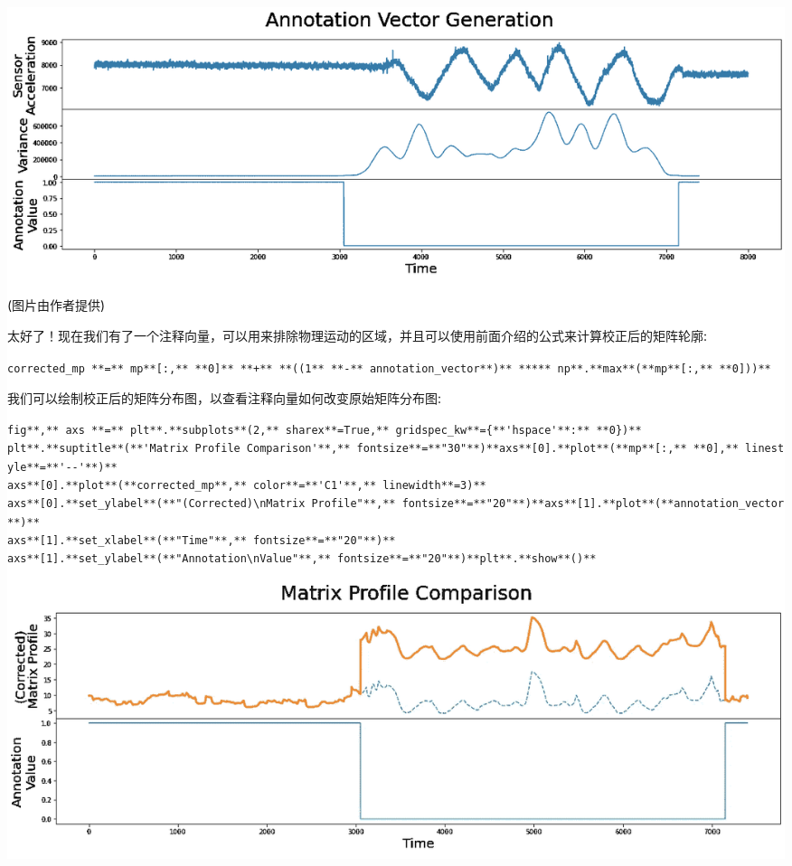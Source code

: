 ![](img/5ee185f7c166b43153ec916fb573f1d3.png)

(图片由作者提供)

太好了！现在我们有了一个注释向量，可以用来排除物理运动的区域，并且可以使用前面介绍的公式来计算校正后的矩阵轮廓:

```
corrected_mp **=** mp**[:,** **0]** **+** **((1** **-** annotation_vector**)** ***** np**.**max**(**mp**[:,** **0]))**
```

我们可以绘制校正后的矩阵分布图，以查看注释向量如何改变原始矩阵分布图:

```
fig**,** axs **=** plt**.**subplots**(2,** sharex**=True,** gridspec_kw**={**'hspace'**:** **0})**
plt**.**suptitle**(**'Matrix Profile Comparison'**,** fontsize**=**"30"**)**axs**[0].**plot**(**mp**[:,** **0],** linestyle**=**'--'**)**
axs**[0].**plot**(**corrected_mp**,** color**=**'C1'**,** linewidth**=3)**
axs**[0].**set_ylabel**(**"(Corrected)\nMatrix Profile"**,** fontsize**=**"20"**)**axs**[1].**plot**(**annotation_vector**)**
axs**[1].**set_xlabel**(**"Time"**,** fontsize**=**"20"**)**
axs**[1].**set_ylabel**(**"Annotation\nValue"**,** fontsize**=**"20"**)**plt**.**show**()**
```

![](img/c37075041fec7c91d5d988aa00a6a276.png)
